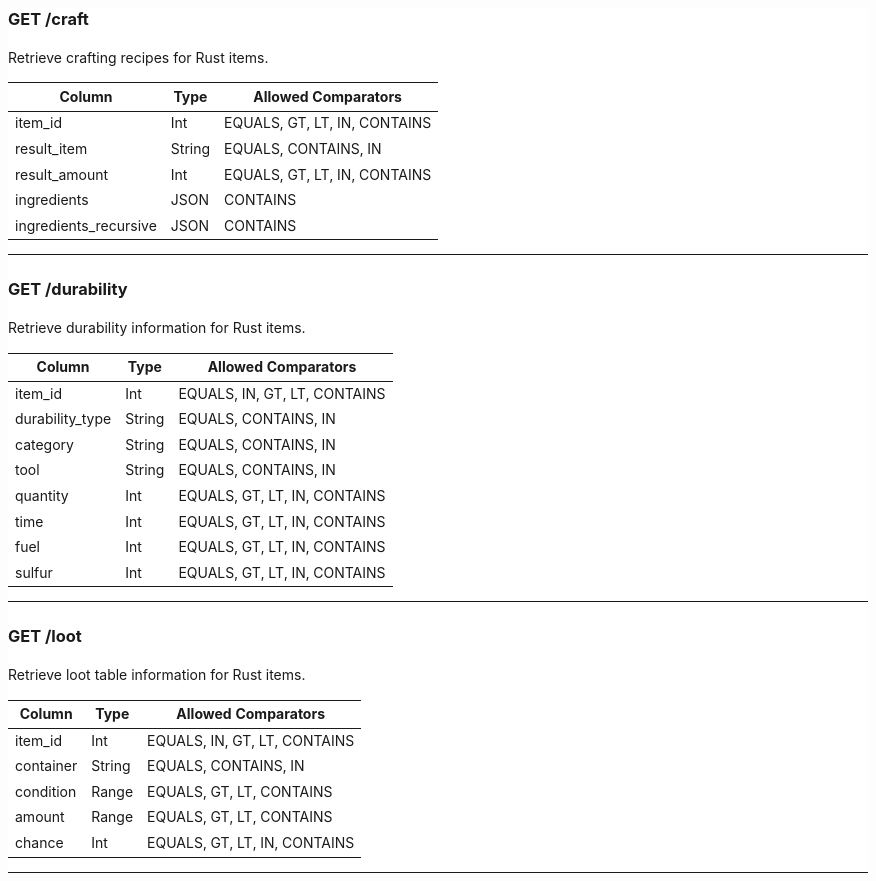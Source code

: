 
### GET /craft

Retrieve crafting recipes for Rust items.

| Column               | Type   | Allowed Comparators         |
|----------------------|--------|-----------------------------|
| item_id              | Int    | EQUALS, GT, LT, IN, CONTAINS|
| result_item          | String | EQUALS, CONTAINS, IN        |
| result_amount        | Int    | EQUALS, GT, LT, IN, CONTAINS|
| ingredients          | JSON   | CONTAINS                    |
| ingredients_recursive| JSON   | CONTAINS                    |

---

### GET /durability

Retrieve durability information for Rust items.

| Column             | Type   | Allowed Comparators          |
|--------------------|--------|------------------------------|
| item_id            | Int    | EQUALS, IN, GT, LT, CONTAINS |
| durability_type    | String | EQUALS, CONTAINS, IN         |
| category           | String | EQUALS, CONTAINS, IN         |
| tool               | String | EQUALS, CONTAINS, IN         |
| quantity           | Int    | EQUALS, GT, LT, IN, CONTAINS |
| time               | Int    | EQUALS, GT, LT, IN, CONTAINS |
| fuel               | Int    | EQUALS, GT, LT, IN, CONTAINS |
| sulfur             | Int    | EQUALS, GT, LT, IN, CONTAINS |

---

### GET /loot

Retrieve loot table information for Rust items.

| Column       | Type   | Allowed Comparators          |
|--------------|--------|------------------------------|
| item_id      | Int    | EQUALS, IN, GT, LT, CONTAINS |
| container    | String | EQUALS, CONTAINS, IN         |
| condition    | Range  | EQUALS, GT, LT, CONTAINS     |
| amount       | Range  | EQUALS, GT, LT, CONTAINS     |
| chance       | Int    | EQUALS, GT, LT, IN, CONTAINS |

---